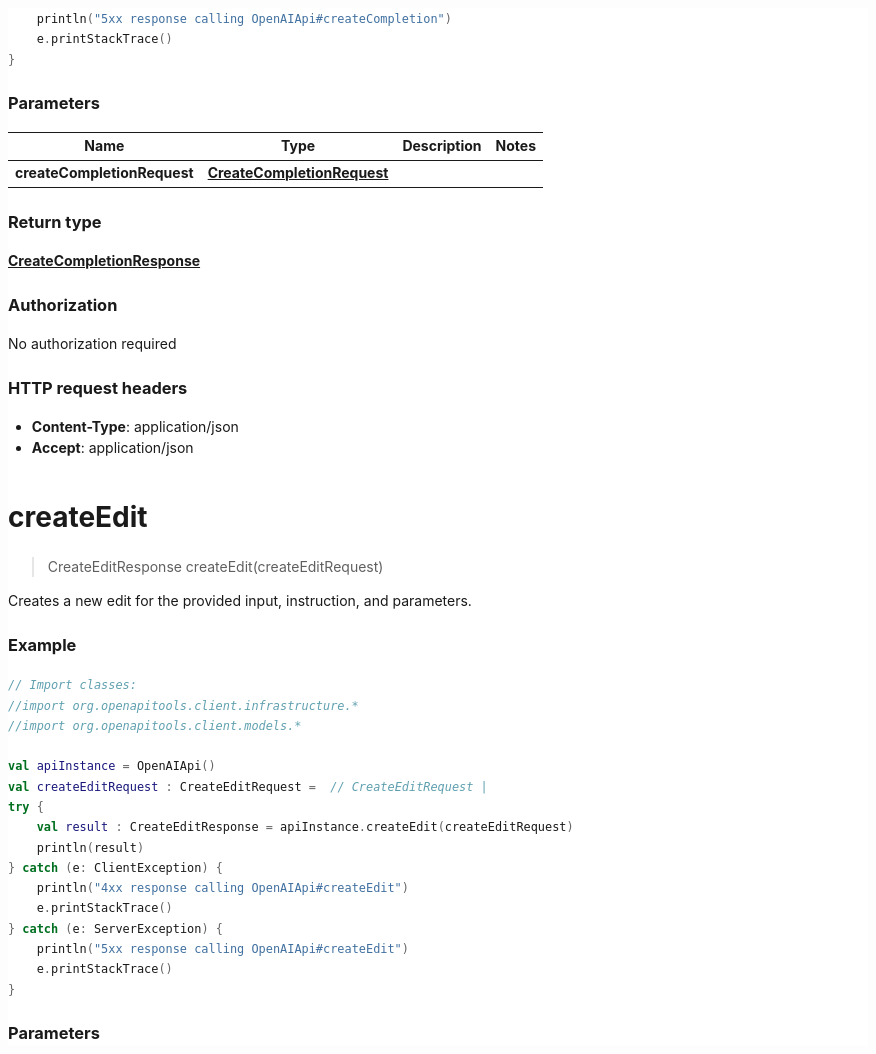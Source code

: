 ```kotlin
    println("5xx response calling OpenAIApi#createCompletion")
    e.printStackTrace()
}
```

### Parameters

Name | Type | Description  | Notes
------------- | ------------- | ------------- | -------------
 **createCompletionRequest** | [**CreateCompletionRequest**](CreateCompletionRequest.md)|  |

### Return type

[**CreateCompletionResponse**](CreateCompletionResponse.md)

### Authorization

No authorization required

### HTTP request headers

 - **Content-Type**: application/json
 - **Accept**: application/json

<a id="createEdit"></a>
# **createEdit**
> CreateEditResponse createEdit(createEditRequest)

Creates a new edit for the provided input, instruction, and parameters.

### Example
```kotlin
// Import classes:
//import org.openapitools.client.infrastructure.*
//import org.openapitools.client.models.*

val apiInstance = OpenAIApi()
val createEditRequest : CreateEditRequest =  // CreateEditRequest | 
try {
    val result : CreateEditResponse = apiInstance.createEdit(createEditRequest)
    println(result)
} catch (e: ClientException) {
    println("4xx response calling OpenAIApi#createEdit")
    e.printStackTrace()
} catch (e: ServerException) {
    println("5xx response calling OpenAIApi#createEdit")
    e.printStackTrace()
}
```

### Parameters
